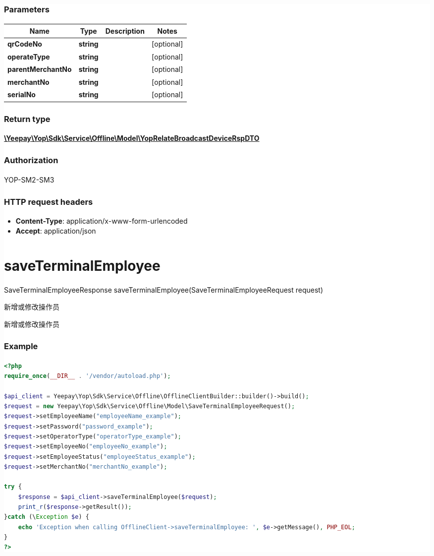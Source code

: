 ### Parameters

Name | Type | Description  | Notes
------------- | ------------- | ------------- | -------------
 **qrCodeNo** | **string**|  | [optional]
 **operateType** | **string**|  | [optional]
 **parentMerchantNo** | **string**|  | [optional]
 **merchantNo** | **string**|  | [optional]
 **serialNo** | **string**|  | [optional]

### Return type
[**\Yeepay\Yop\Sdk\Service\Offline\Model\YopRelateBroadcastDeviceRspDTO**](../Model/YopRelateBroadcastDeviceRspDTO.md)
### Authorization

YOP-SM2-SM3


### HTTP request headers

 - **Content-Type**: application/x-www-form-urlencoded
 - **Accept**: application/json

# **saveTerminalEmployee**
SaveTerminalEmployeeResponse saveTerminalEmployee(SaveTerminalEmployeeRequest request)

新增或修改操作员

新增或修改操作员

### Example
```php
<?php
require_once(__DIR__ . '/vendor/autoload.php');

$api_client = Yeepay\Yop\Sdk\Service\Offline\OfflineClientBuilder::builder()->build();
$request = new Yeepay\Yop\Sdk\Service\Offline\Model\SaveTerminalEmployeeRequest();
$request->setEmployeeName("employeeName_example");
$request->setPassword("password_example");
$request->setOperatorType("operatorType_example");
$request->setEmployeeNo("employeeNo_example");
$request->setEmployeeStatus("employeeStatus_example");
$request->setMerchantNo("merchantNo_example");

try {
    $response = $api_client->saveTerminalEmployee($request);
    print_r($response->getResult());
}catch (\Exception $e) {
    echo 'Exception when calling OfflineClient->saveTerminalEmployee: ', $e->getMessage(), PHP_EOL;
}
?>
```

